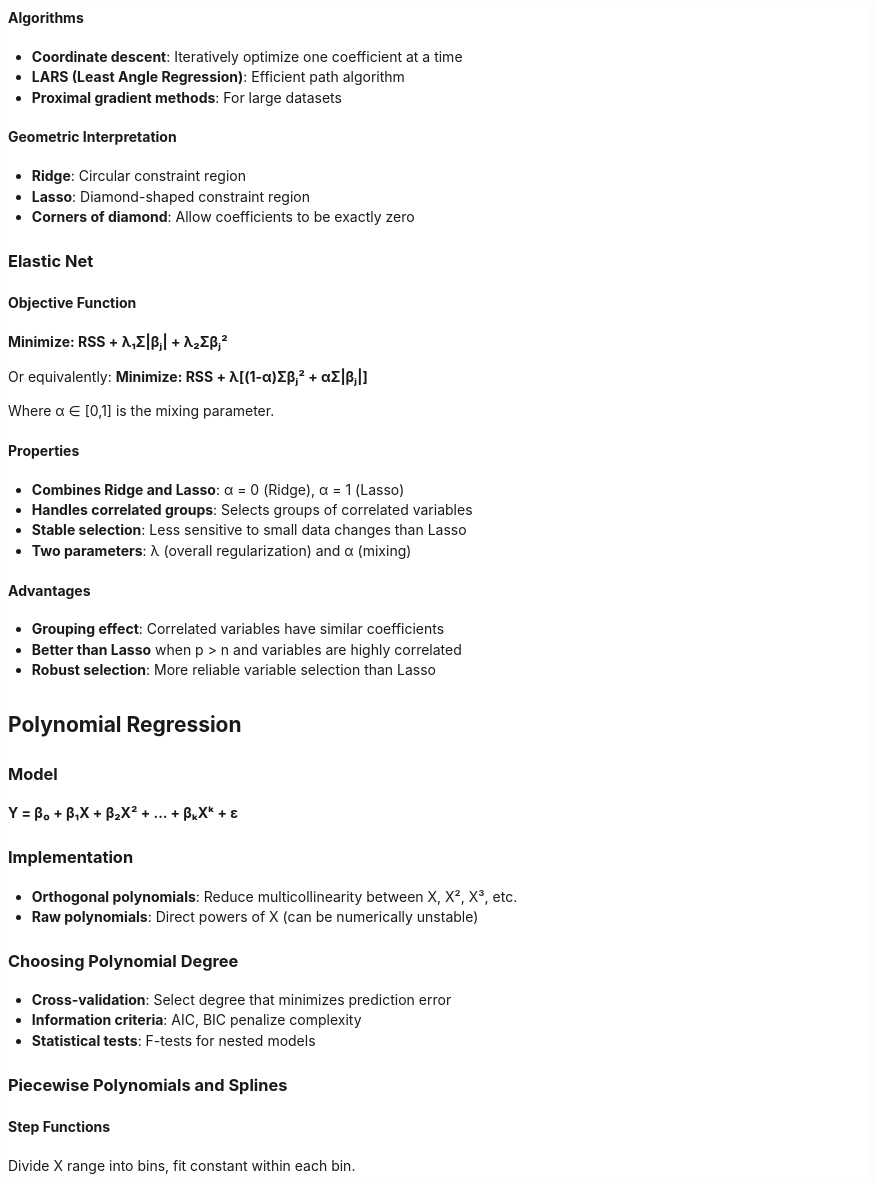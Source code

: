 #### Algorithms
- **Coordinate descent**: Iteratively optimize one coefficient at a time
- **LARS (Least Angle Regression)**: Efficient path algorithm
- **Proximal gradient methods**: For large datasets

#### Geometric Interpretation
- **Ridge**: Circular constraint region
- **Lasso**: Diamond-shaped constraint region
- **Corners of diamond**: Allow coefficients to be exactly zero

### Elastic Net

#### Objective Function
**Minimize: RSS + λ₁Σ|βⱼ| + λ₂Σβⱼ²**

Or equivalently:
**Minimize: RSS + λ[(1-α)Σβⱼ² + αΣ|βⱼ|]**

Where α ∈ [0,1] is the mixing parameter.

#### Properties
- **Combines Ridge and Lasso**: α = 0 (Ridge), α = 1 (Lasso)
- **Handles correlated groups**: Selects groups of correlated variables
- **Stable selection**: Less sensitive to small data changes than Lasso
- **Two parameters**: λ (overall regularization) and α (mixing)

#### Advantages
- **Grouping effect**: Correlated variables have similar coefficients
- **Better than Lasso** when p > n and variables are highly correlated
- **Robust selection**: More reliable variable selection than Lasso

## Polynomial Regression

### Model
**Y = β₀ + β₁X + β₂X² + ... + βₖXᵏ + ε**

### Implementation
- **Orthogonal polynomials**: Reduce multicollinearity between X, X², X³, etc.
- **Raw polynomials**: Direct powers of X (can be numerically unstable)

### Choosing Polynomial Degree
- **Cross-validation**: Select degree that minimizes prediction error
- **Information criteria**: AIC, BIC penalize complexity
- **Statistical tests**: F-tests for nested models

### Piecewise Polynomials and Splines

#### Step Functions
Divide X range into bins, fit constant within each bin.

